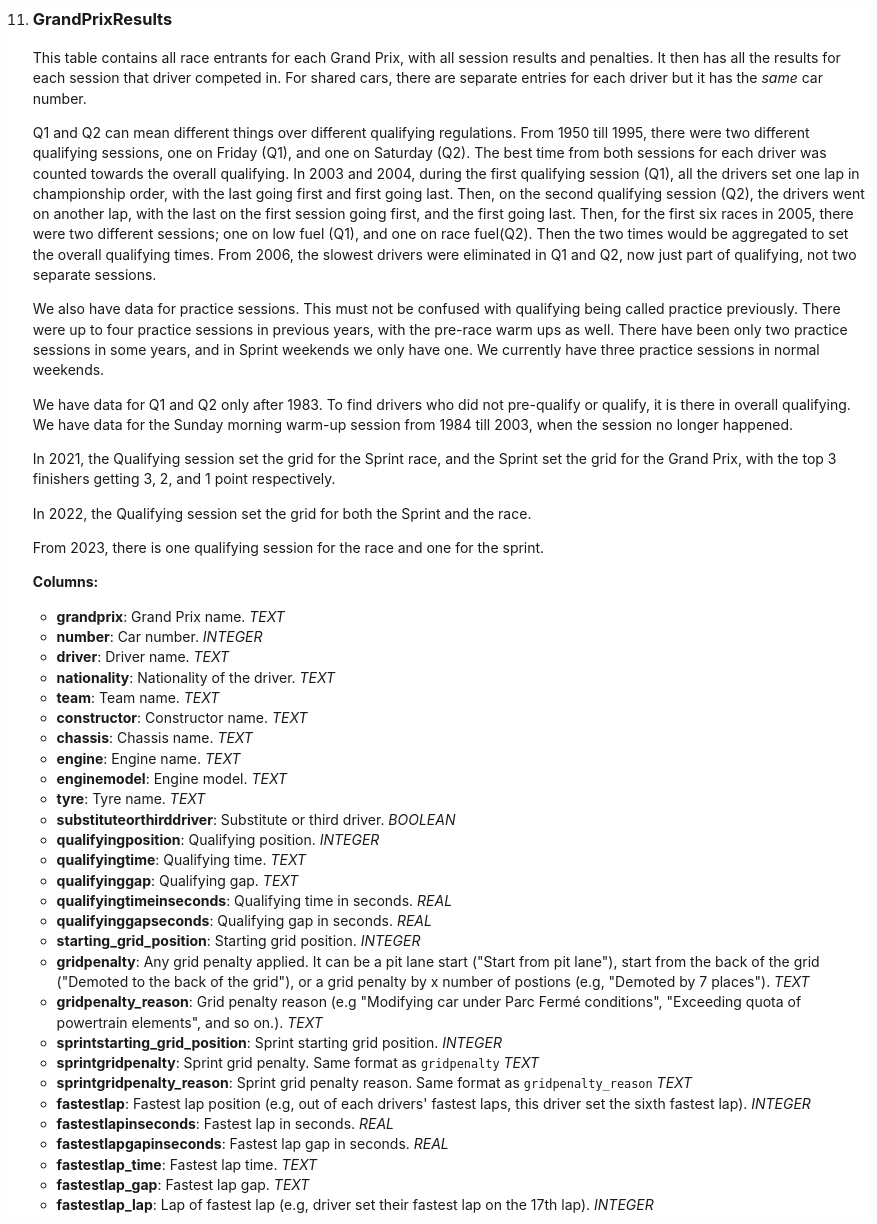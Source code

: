 11. ### GrandPrixResults
    This table contains all race entrants for each Grand Prix, with all session results and penalties. It then has all the results for each session that driver competed in. For shared cars, there are separate entries for each driver but it has the _same_ car number. 
    
    Q1 and Q2 can mean different things over different qualifying regulations. From 1950 till 1995, there were two different qualifying sessions, one on Friday (Q1), and one on Saturday (Q2). The best time from both sessions for each driver was counted towards the overall qualifying. In 2003 and 2004, during the first qualifying session (Q1), all the drivers set one lap in championship order, with the last going first and first going last. Then, on the second qualifying session (Q2), the drivers went on another lap, with the last on the first session going first, and the first going last. Then, for the first six races in 2005, there were two different sessions; one on low fuel (Q1), and one on race fuel(Q2). Then the two times would be aggregated to set the overall qualifying times. From 2006, the slowest drivers were eliminated in Q1 and Q2, now just part of qualifying, not two separate sessions. 

    We also have data for practice sessions. This must not be confused with qualifying being called practice previously. There were up to four practice sessions in previous years, with the pre-race warm ups as well. There have been only two practice sessions in some years, and in Sprint weekends we only have one. We currently have three practice sessions in normal weekends.

    We have data for Q1 and Q2 only after 1983. To find drivers who did not pre-qualify or qualify, it is there in overall qualifying. We have data for the Sunday morning warm-up session from 1984 till 2003, when the session no longer happened. 

    In 2021, the Qualifying session set the grid for the Sprint race, and the Sprint set the grid for the Grand Prix, with the top 3 finishers getting 3, 2, and 1 point respectively.

    In 2022, the Qualifying session set the grid for both the Sprint and the race.

    From 2023, there is one qualifying session for the race and one for the sprint.

    **Columns:**
    - **grandprix**: Grand Prix name. _TEXT_
    - **number**: Car number. _INTEGER_
    - **driver**: Driver name. _TEXT_
    - **nationality**: Nationality of the driver. _TEXT_
    - **team**: Team name. _TEXT_
    - **constructor**: Constructor name. _TEXT_
    - **chassis**: Chassis name. _TEXT_
    - **engine**: Engine name. _TEXT_
    - **enginemodel**: Engine model. _TEXT_
    - **tyre**: Tyre name. _TEXT_
    - **substituteorthirddriver**: Substitute or third driver. _BOOLEAN_
    - **qualifyingposition**: Qualifying position. _INTEGER_
    - **qualifyingtime**: Qualifying time. _TEXT_
    - **qualifyinggap**: Qualifying gap. _TEXT_
    - **qualifyingtimeinseconds**: Qualifying time in seconds. _REAL_
    - **qualifyinggapseconds**: Qualifying gap in seconds. _REAL_
    - **starting_grid_position**: Starting grid position. _INTEGER_
    - **gridpenalty**: Any grid penalty applied. It can be a pit lane start ("Start from pit lane"), start from the back of the grid ("Demoted to the back of the grid"), or a grid penalty by x number of postions (e.g, "Demoted by 7 places"). _TEXT_
    - **gridpenalty_reason**: Grid penalty reason (e.g "Modifying car under Parc Fermé conditions", "Exceeding quota of powertrain elements", and so on.). _TEXT_
    - **sprintstarting_grid_position**: Sprint starting grid position. _INTEGER_
    - **sprintgridpenalty**: Sprint grid penalty. Same format as `gridpenalty` _TEXT_
    - **sprintgridpenalty_reason**: Sprint grid penalty reason. Same format as  `gridpenalty_reason` _TEXT_
    - **fastestlap**: Fastest lap position (e.g, out of each drivers' fastest laps, this driver set the sixth fastest lap). _INTEGER_
    - **fastestlapinseconds**: Fastest lap in seconds. _REAL_
    - **fastestlapgapinseconds**: Fastest lap gap in seconds. _REAL_
    - **fastestlap_time**: Fastest lap time. _TEXT_
    - **fastestlap_gap**: Fastest lap gap. _TEXT_
    - **fastestlap_lap**: Lap of fastest lap (e.g, driver set their fastest lap on the 17th lap). _INTEGER_